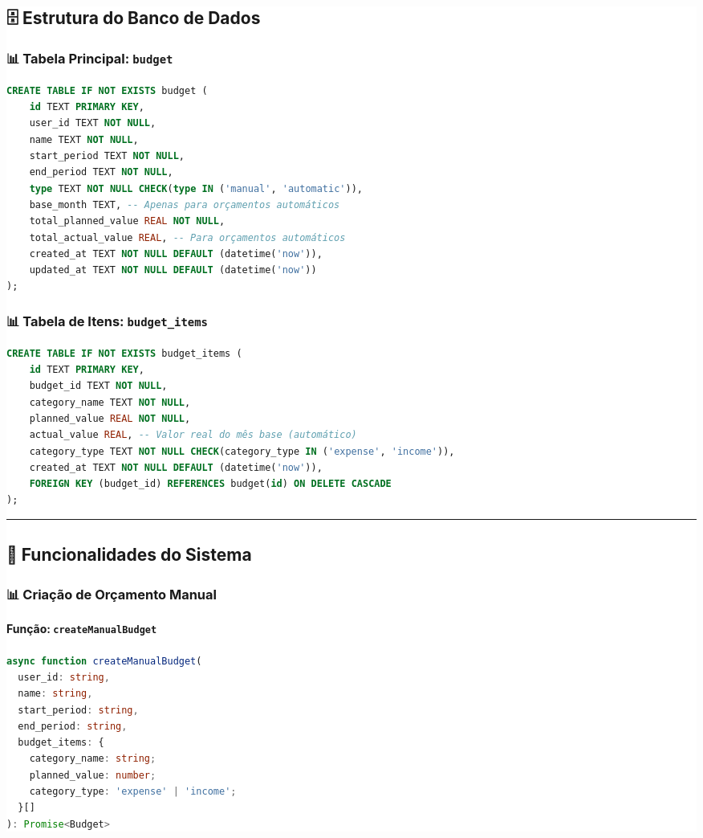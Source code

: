 
## 🗄️ Estrutura do Banco de Dados

### 📊 Tabela Principal: `budget`

```sql
CREATE TABLE IF NOT EXISTS budget (
    id TEXT PRIMARY KEY,
    user_id TEXT NOT NULL,
    name TEXT NOT NULL,
    start_period TEXT NOT NULL,
    end_period TEXT NOT NULL,
    type TEXT NOT NULL CHECK(type IN ('manual', 'automatic')),
    base_month TEXT, -- Apenas para orçamentos automáticos
    total_planned_value REAL NOT NULL,
    total_actual_value REAL, -- Para orçamentos automáticos
    created_at TEXT NOT NULL DEFAULT (datetime('now')),
    updated_at TEXT NOT NULL DEFAULT (datetime('now'))
);
```

### 📊 Tabela de Itens: `budget_items`

```sql
CREATE TABLE IF NOT EXISTS budget_items (
    id TEXT PRIMARY KEY,
    budget_id TEXT NOT NULL,
    category_name TEXT NOT NULL,
    planned_value REAL NOT NULL,
    actual_value REAL, -- Valor real do mês base (automático)
    category_type TEXT NOT NULL CHECK(category_type IN ('expense', 'income')),
    created_at TEXT NOT NULL DEFAULT (datetime('now')),
    FOREIGN KEY (budget_id) REFERENCES budget(id) ON DELETE CASCADE
);
```

---

## 🔧 Funcionalidades do Sistema

### 📊 Criação de Orçamento Manual

#### Função: `createManualBudget`
```typescript
async function createManualBudget(
  user_id: string,
  name: string,
  start_period: string,
  end_period: string,
  budget_items: {
    category_name: string;
    planned_value: number;
    category_type: 'expense' | 'income';
  }[]
): Promise<Budget>
```

